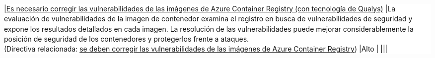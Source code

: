 |[Es necesario corregir las vulnerabilidades de las imágenes de Azure Container Registry (con tecnología de Qualys)](https://portal.azure.com/#blade/Microsoft_Azure_Security/RecommendationsBlade/assessmentKey/dbd0cb49-b563-45e7-9724-889e799fa648) |La evaluación de vulnerabilidades de la imagen de contenedor examina el registro en busca de vulnerabilidades de seguridad y expone los resultados detallados en cada imagen. La resolución de las vulnerabilidades puede mejorar considerablemente la posición de seguridad de los contenedores y protegerlos frente a ataques.<br />(Directiva relacionada: [se deben corregir las vulnerabilidades de las imágenes de Azure Container Registry](https://portal.azure.com/#blade/Microsoft_Azure_Policy/PolicyDetailBlade/definitionId/%2fproviders%2fMicrosoft.Authorization%2fpolicyDefinitions%2f5f0f936f-2f01-4bf5-b6be-d423792fa562)) |Alto |
|||
